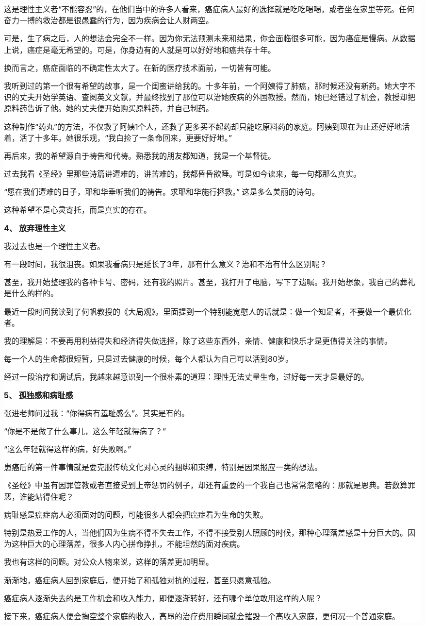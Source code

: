 <span style="font-size: 12pt;">这是理性主义者“不能容忍”的，在他们当中的许多人看来，癌症病人最好的选择就是吃吃喝喝，或者坐在家里等死。任何奋力一搏的救治都是很愚蠢的行为，因为疾病会让人财两空。</span>

<span style="font-size: 12pt;">可是，生了病之后，人的想法会完全不一样。因为你无法预测未来和结果，你会面临很多可能，因为癌症是慢病。从数据上说，癌症是毫无希望的。可是，你身边有的人就是可以好好地和癌共存十年。</span>

<span style="font-size: 12pt;">换而言之，癌症面临的不确定性太大了。在新的医疗技术面前，一切皆有可能。</span>

<span style="font-size: 12pt;">我听到过的第一个很有希望的故事，是一个闺蜜讲给我的。十多年前，一个阿姨得了肺癌，那时候还没有新药。她大字不识的丈夫开始学英语、查阅英文文献，并最终找到了那位可以治她疾病的外国教授。然而，她已经错过了机会，教授却把原料药告诉了他。她的丈夫便开始购买原料药，并自己制药。</span>

<span style="font-size: 12pt;">这种制作“药丸”的方法，不仅救了阿姨1个人，还救了更多买不起药却只能吃原料药的家庭。阿姨到现在为止还好好地活着，活了十多年。她很乐观，“我白捡了一条命回来，更要好好地。”</span>

<span style="font-size: 12pt;">再后来，我的希望源自于祷告和代祷。熟悉我的朋友都知道，我是一个基督徒。</span>

<span style="font-size: 12pt;">过去我看《圣经》里那些诗篇讲遭难的，讲苦难的，我都昏昏欲睡。可是如今读来，每一句都那么真实。</span>

<span style="font-size: 12pt;">“愿在我们遭难的日子，耶和华垂听我们的祷告。求耶和华施行拯救。” 这是多么美丽的诗句。</span>

<span style="font-size: 12pt;">这种希望不是心灵寄托，而是真实的存在。</span>

<span style="font-size: 12pt;"><strong>4</strong><strong>、</strong> <strong>放弃理性主义</strong></span>

<span style="font-size: 12pt;">我过去也是一个理性主义者。</span>

<span style="font-size: 12pt;">有一段时间，我很沮丧。如果我看病只是延长了3年，那有什么意义？治和不治有什么区别呢？</span>

<span style="font-size: 12pt;">甚至，我开始整理我的各种卡号、密码，还有我的照片。甚至，我打开了电脑，写下了遗嘱。我开始想象，我自己的葬礼是什么的样的。</span>

<span style="font-size: 12pt;">最近一段时间我读到了何帆教授的《大局观》。里面提到一个特别能宽慰人的话就是：做一个知足者，不要做一个最优化者。</span>

<span style="font-size: 12pt;">我的理解是：不要再用利益得失和经济得失做选择，除了这些东西外，亲情、健康和快乐才是更值得关注的事情。</span>

<span style="font-size: 12pt;">每一个人的生命都很短暂，只是过去健康的时候，每个人都认为自己可以活到80岁。</span>

<span style="font-size: 12pt;">经过一段治疗和调试后，我越来越意识到一个很朴素的道理：理性无法丈量生命，过好每一天才是最好的。</span>

<span style="font-size: 12pt;"><strong>5</strong><strong>、</strong> <strong>孤独感和病耻感</strong></span>

<span style="font-size: 12pt;">张进老师问过我：“你得病有羞耻感么”。其实是有的。</span>

<span style="font-size: 12pt;">“你是不是做了什么事儿，这么年轻就得病了？”</span>

<span style="font-size: 12pt;">“这么年轻就得这样的病，好失败啊。”</span>

<span style="font-size: 12pt;">患癌后的第一件事情就是要克服传统文化对心灵的捆绑和束缚，特别是因果报应一类的想法。</span>

<span style="font-size: 12pt;">《圣经》中虽有因罪管教或者直接受到上帝惩罚的例子，却还有重要的一个我自己也常常忽略的：那就是恩典。若数算罪恶，谁能站得住呢？</span>

<span style="font-size: 12pt;">病耻感是癌症病人必须面对的问题，可能很多人都会把癌症看为生命的失败。</span>

<span style="font-size: 12pt;">特别是热爱工作的人，当他们因为生病不得不失去工作，不得不接受别人照顾的时候，那种心理落差感是十分巨大的。因为这种巨大的心理落差，很多人内心拼命挣扎，不能坦然的面对疾病。</span>

<span style="font-size: 12pt;">我也有这样的问题。对公众人物来说，这样的落差更加明显。</span>

<span style="font-size: 12pt;">渐渐地，癌症病人回到家庭后，便开始了和孤独对抗的过程，甚至只愿意孤独。</span>

<span style="font-size: 12pt;">癌症病人逐渐失去的是工作机会和收入能力，即便逐渐转好，还有哪个单位敢用这样的人呢？</span>

<span style="font-size: 12pt;">接下来，癌症病人便会掏空整个家庭的收入，高昂的治疗费用瞬间就会摧毁一个高收入家庭，更何况一个普通家庭。</span>
